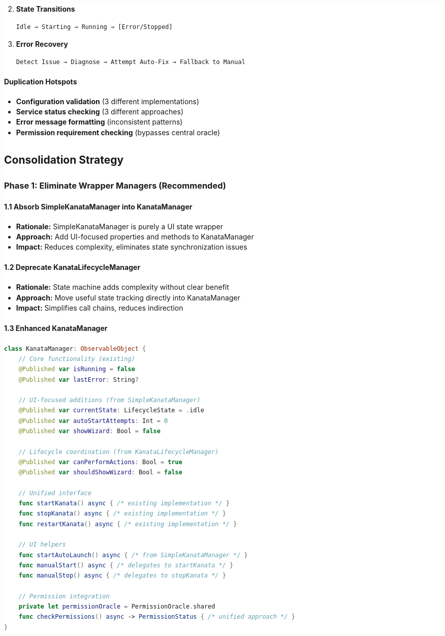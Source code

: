 2. **State Transitions**
   ```
   Idle → Starting → Running → [Error/Stopped]
   ```

3. **Error Recovery**
   ```
   Detect Issue → Diagnose → Attempt Auto-Fix → Fallback to Manual
   ```

#### Duplication Hotspots
- **Configuration validation** (3 different implementations)
- **Service status checking** (3 different approaches)
- **Error message formatting** (inconsistent patterns)
- **Permission requirement checking** (bypasses central oracle)

## Consolidation Strategy

### Phase 1: Eliminate Wrapper Managers (Recommended)

#### 1.1 Absorb SimpleKanataManager into KanataManager
- **Rationale:** SimpleKanataManager is purely a UI state wrapper
- **Approach:** Add UI-focused properties and methods to KanataManager
- **Impact:** Reduces complexity, eliminates state synchronization issues

#### 1.2 Deprecate KanataLifecycleManager
- **Rationale:** State machine adds complexity without clear benefit
- **Approach:** Move useful state tracking directly into KanataManager
- **Impact:** Simplifies call chains, reduces indirection

#### 1.3 Enhanced KanataManager
```swift
class KanataManager: ObservableObject {
    // Core functionality (existing)
    @Published var isRunning = false
    @Published var lastError: String?
    
    // UI-focused additions (from SimpleKanataManager)
    @Published var currentState: LifecycleState = .idle
    @Published var autoStartAttempts: Int = 0
    @Published var showWizard: Bool = false
    
    // Lifecycle coordination (from KanataLifecycleManager)
    @Published var canPerformActions: Bool = true
    @Published var shouldShowWizard: Bool = false
    
    // Unified interface
    func startKanata() async { /* existing implementation */ }
    func stopKanata() async { /* existing implementation */ }
    func restartKanata() async { /* existing implementation */ }
    
    // UI helpers
    func startAutoLaunch() async { /* from SimpleKanataManager */ }
    func manualStart() async { /* delegates to startKanata */ }
    func manualStop() async { /* delegates to stopKanata */ }
    
    // Permission integration
    private let permissionOracle = PermissionOracle.shared
    func checkPermissions() async -> PermissionStatus { /* unified approach */ }
}
```
